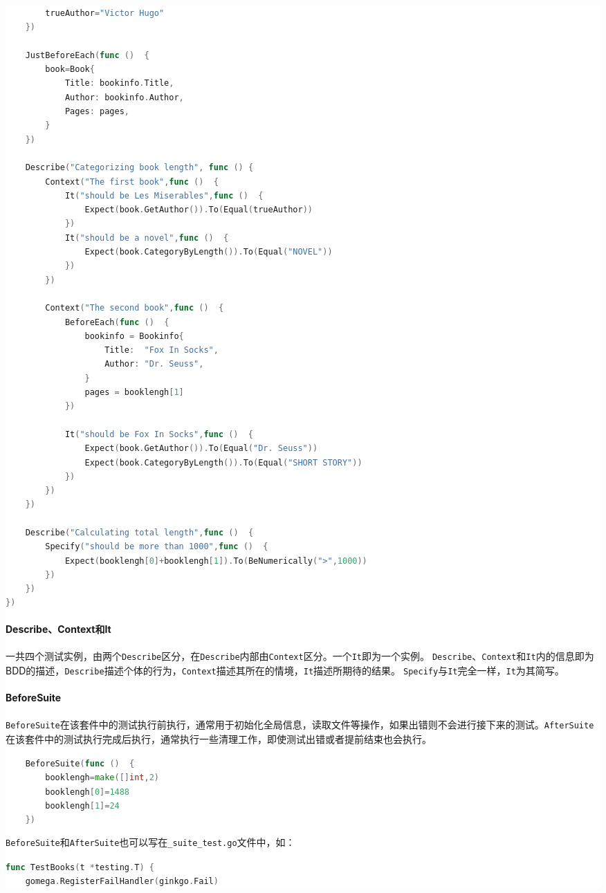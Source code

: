 ``` go
		trueAuthor="Victor Hugo"
	})
	
	JustBeforeEach(func ()  {
		book=Book{
			Title: bookinfo.Title,
			Author: bookinfo.Author,
			Pages: pages,
		}
	})

	Describe("Categorizing book length", func () {
		Context("The first book",func ()  {
			It("should be Les Miserables",func ()  {
				Expect(book.GetAuthor()).To(Equal(trueAuthor))
			})
			It("should be a novel",func ()  {
				Expect(book.CategoryByLength()).To(Equal("NOVEL"))				
			})
		})

		Context("The second book",func ()  {
			BeforeEach(func ()  {
				bookinfo = Bookinfo{
					Title:  "Fox In Socks",
					Author: "Dr. Seuss",
				}
				pages = booklengh[1]				
			})

			It("should be Fox In Socks",func ()  {
				Expect(book.GetAuthor()).To(Equal("Dr. Seuss"))	
				Expect(book.CategoryByLength()).To(Equal("SHORT STORY"))
			})
		})
	})

	Describe("Calculating total length",func ()  {
		Specify("should be more than 1000",func ()  {
			Expect(booklengh[0]+booklengh[1]).To(BeNumerically(">",1000))
		})
	})
})
```
#### Describe、Context和It
一共四个测试实例，由两个`Describe`区分，在`Describe`内部由`Context`区分。一个`It`即为一个实例。
`Describe`、`Context`和`It`内的信息即为BDD的描述，`Describe`描述个体的行为，`Context`描述其所在的情境，`It`描述所期待的结果。
`Specify`与`It`完全一样，`It`为其简写。

#### BeforeSuite
`BeforeSuite`在该套件中的测试执行前执行，通常用于初始化全局信息，读取文件等操作，如果出错则不会进行接下来的测试。`AfterSuite`在该套件中的测试执行完成后执行，通常执行一些清理工作，即使测试出错或者提前结束也会执行。
```go
	BeforeSuite(func ()  {
		booklengh=make([]int,2)
		booklengh[0]=1488
		booklengh[1]=24
	})
```
`BeforeSuite`和`AfterSuite`也可以写在`_suite_test.go`文件中，如：
```go
func TestBooks(t *testing.T) {
	gomega.RegisterFailHandler(ginkgo.Fail)
```

  [1]: https://golang.org
  [2]: https://blog.csdn.net/code_segment/article/details/77507491
  [3]: http://onsi.github.io/ginkgo/
  [4]: https://www.cnblogs.com/Leo_wl/p/4780678.html
  [5]: http://onsi.github.io/gomega/
  [6]: https://golang.org/doc/install/source
  [7]: https://golang.org/dl/
  [8]: https://golang.google.cn/dl/
  [9]: http://www.runoob.com/wp-content/uploads/2015/06/golist.jpg
  [10]: https://semaphoreci.com/community/tutorials/getting-started-with-bdd-in-go-using-ginkgo
  [11]: https://github.com/Mrhelium/Ginkgo-demo